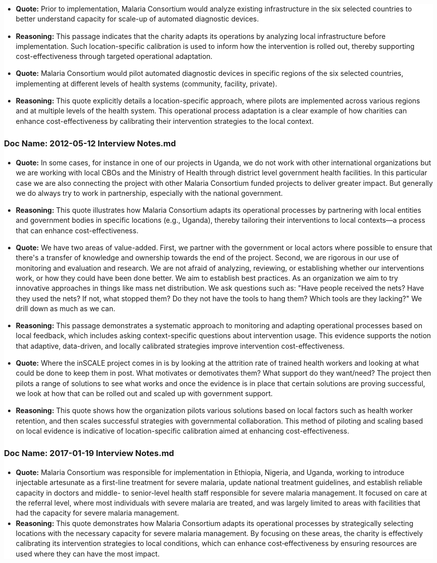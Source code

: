 - **Quote:** Prior to implementation, Malaria Consortium would analyze existing infrastructure in the six selected countries to better understand capacity for scale-up of automated diagnostic devices.
- **Reasoning:** This passage indicates that the charity adapts its operations by analyzing local infrastructure before implementation. Such location-specific calibration is used to inform how the intervention is rolled out, thereby supporting cost-effectiveness through targeted operational adaptation.

- **Quote:** Malaria Consortium would pilot automated diagnostic devices in specific regions of the six selected countries, implementing at different levels of health systems (community, facility, private).
- **Reasoning:** This quote explicitly details a location-specific approach, where pilots are implemented across various regions and at multiple levels of the health system. This operational process adaptation is a clear example of how charities can enhance cost-effectiveness by calibrating their intervention strategies to the local context.

### Doc Name: 2012-05-12 Interview Notes.md
- **Quote:** In some cases, for instance in one of our projects in Uganda, we do not work with other international organizations but we are working with local CBOs and the Ministry of Health through district level government health facilities. In this particular case we are also connecting the project with other Malaria Consortium funded projects to deliver greater impact. But generally we do always try to work in partnership, especially with the national government.
- **Reasoning:** This quote illustrates how Malaria Consortium adapts its operational processes by partnering with local entities and government bodies in specific locations (e.g., Uganda), thereby tailoring their interventions to local contexts—a process that can enhance cost-effectiveness.

- **Quote:** We have two areas of value-added. First, we partner with the government or local actors where possible to ensure that there's a transfer of knowledge and ownership towards the end of the project. Second, we are rigorous in our use of monitoring and evaluation and research. We are not afraid of analyzing, reviewing, or establishing whether our interventions work, or how they could have been done better. We aim to establish best practices. As an organization we aim to try innovative approaches in things like mass net distribution. We ask questions such as: "Have people received the nets? Have they used the nets? If not, what stopped them? Do they not have the tools to hang them? Which tools are they lacking?" We drill down as much as we can.
- **Reasoning:** This passage demonstrates a systematic approach to monitoring and adapting operational processes based on local feedback, which includes asking context-specific questions about intervention usage. This evidence supports the notion that adaptive, data-driven, and locally calibrated strategies improve intervention cost-effectiveness.

- **Quote:** Where the inSCALE project comes in is by looking at the attrition rate of trained health workers and looking at what could be done to keep them in post. What motivates or demotivates them? What support do they want/need? The project then pilots a range of solutions to see what works and once the evidence is in place that certain solutions are proving successful, we look at how that can be rolled out and scaled up with government support.
- **Reasoning:** This quote shows how the organization pilots various solutions based on local factors such as health worker retention, and then scales successful strategies with governmental collaboration. This method of piloting and scaling based on local evidence is indicative of location-specific calibration aimed at enhancing cost-effectiveness.

### Doc Name: 2017-01-19 Interview Notes.md
- **Quote:** Malaria Consortium was responsible for implementation in Ethiopia, Nigeria, and Uganda, working to introduce injectable artesunate as a first-line treatment for severe malaria, update national treatment guidelines, and establish reliable capacity in doctors and middle- to senior-level health staff responsible for severe malaria management. It focused on care at the referral level, where most individuals with severe malaria are treated, and was largely limited to areas with facilities that had the capacity for severe malaria management.
- **Reasoning:** This quote demonstrates how Malaria Consortium adapts its operational processes by strategically selecting locations with the necessary capacity for severe malaria management. By focusing on these areas, the charity is effectively calibrating its intervention strategies to local conditions, which can enhance cost‐effectiveness by ensuring resources are used where they can have the most impact.
